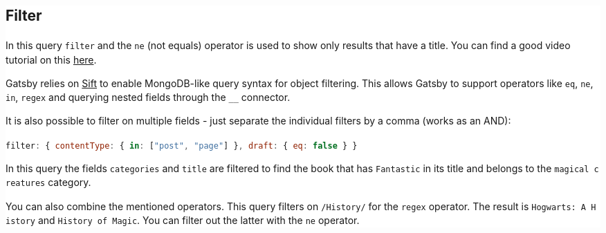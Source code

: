 ## Filter

In this query `filter` and the `ne` (not equals) operator is used to show only results that have a title. You can find a good video tutorial on this [here](https://www.youtube.com/watch?v=Lg1bom99uGM).

<iframe
  title="Using a filter"
  src="https://711808k40x.sse.codesandbox.io/___graphql?query=%7B%0A%20%20allMarkdownRemark(%0A%20%20%20%20filter%3A%20%7B%0A%20%20%20%20%20%20frontmatter%3A%20%7Btitle%3A%20%7Bne%3A%20%22%22%7D%7D%0A%20%20%20%20%7D%0A%20%20)%20%7B%0A%20%20%20%20totalCount%0A%20%20%20%20edges%20%7B%0A%20%20%20%20%20%20node%20%7B%0A%20%20%20%20%20%20%20%20frontmatter%20%7B%0A%20%20%20%20%20%20%20%20%20%20title%0A%20%20%20%20%20%20%20%20%7D%0A%20%20%20%20%20%20%7D%0A%20%20%20%20%7D%0A%20%20%7D%0A%7D%0A&explorerIsOpen=false"
  width="600"
  height="400"
  loading="lazy"
></iframe>

Gatsby relies on [Sift](https://www.npmjs.com/package/sift) to enable MongoDB-like query syntax for object filtering. This allows Gatsby to support operators like `eq`, `ne`, `in`, `regex` and querying nested fields through the `__` connector.

It is also possible to filter on multiple fields - just separate the individual filters by a comma (works as an AND):

```js
filter: { contentType: { in: ["post", "page"] }, draft: { eq: false } }
```

In this query the fields `categories` and `title` are filtered to find the book that has `Fantastic` in its title and belongs to the `magical creatures` category.

<iframe
  title="Using multiple filters"
  src="https://711808k40x.sse.codesandbox.io/___graphql?query=%7B%0A%20%20allMarkdownRemark(%0A%20%20%20%20filter%3A%20%7B%0A%20%20%20%20%20%20frontmatter%3A%20%7B%0A%20%20%20%20%20%20%20%20categories%3A%20%7B%0A%20%20%20%20%20%20%20%20%20%20in%3A%20%5B%22magical%20creatures%22%5D%0A%20%20%20%20%20%20%20%20%7D%0A%20%20%20%20%20%20%20%20title%3A%20%7Bregex%3A%20%22%2FFantastic%2F%22%0A%20%20%20%20%20%20%20%20%7D%0A%20%20%20%20%20%20%7D%0A%20%20%20%20%7D%0A%20%20)%20%7B%0A%20%20%20%20totalCount%0A%20%20%20%20edges%20%7B%0A%20%20%20%20%20%20node%20%7B%0A%20%20%20%20%20%20%20%20frontmatter%20%7B%0A%20%20%20%20%20%20%20%20%20%20title%0A%20%20%20%20%20%20%20%20%7D%0A%20%20%20%20%20%20%7D%0A%20%20%20%20%7D%0A%20%20%7D%0A%7D%0A&explorerIsOpen=false"
  width="600"
  height="400"
  loading="lazy"
></iframe>

You can also combine the mentioned operators. This query filters on `/History/` for the `regex` operator. The result is `Hogwarts: A History` and `History of Magic`. You can filter out the latter with the `ne` operator.

<iframe
  title="Using multiple operators in filters"
  src="https://711808k40x.sse.codesandbox.io/___graphql?query=%7B%0A%20%20allMarkdownRemark(%0A%20%20%20%20filter%3A%20%7B%0A%20%20%20%20%20%20frontmatter%3A%20%7B%0A%20%20%20%20%20%20%20%20title%3A%20%7B%0A%20%20%20%20%20%20%20%20%20%20regex%3A%20%22%2FHistory%2F%22%0A%20%20%20%20%20%20%20%20%20%20ne%3A%20%22History%20of%20Magic%22%0A%20%20%20%20%20%20%20%20%7D%0A%20%20%20%20%20%20%7D%0A%20%20%20%20%7D%0A%20%20)%20%7B%0A%20%20%20%20totalCount%0A%20%20%20%20edges%20%7B%0A%20%20%20%20%20%20node%20%7B%0A%20%20%20%20%20%20%20%20frontmatter%20%7B%0A%20%20%20%20%20%20%20%20%20%20title%0A%20%20%20%20%20%20%20%20%7D%0A%20%20%20%20%20%20%7D%0A%20%20%20%20%7D%0A%20%20%7D%0A%7D%0A&explorerIsOpen=false"
  width="600"
  height="400"
  loading="lazy"
></iframe>
